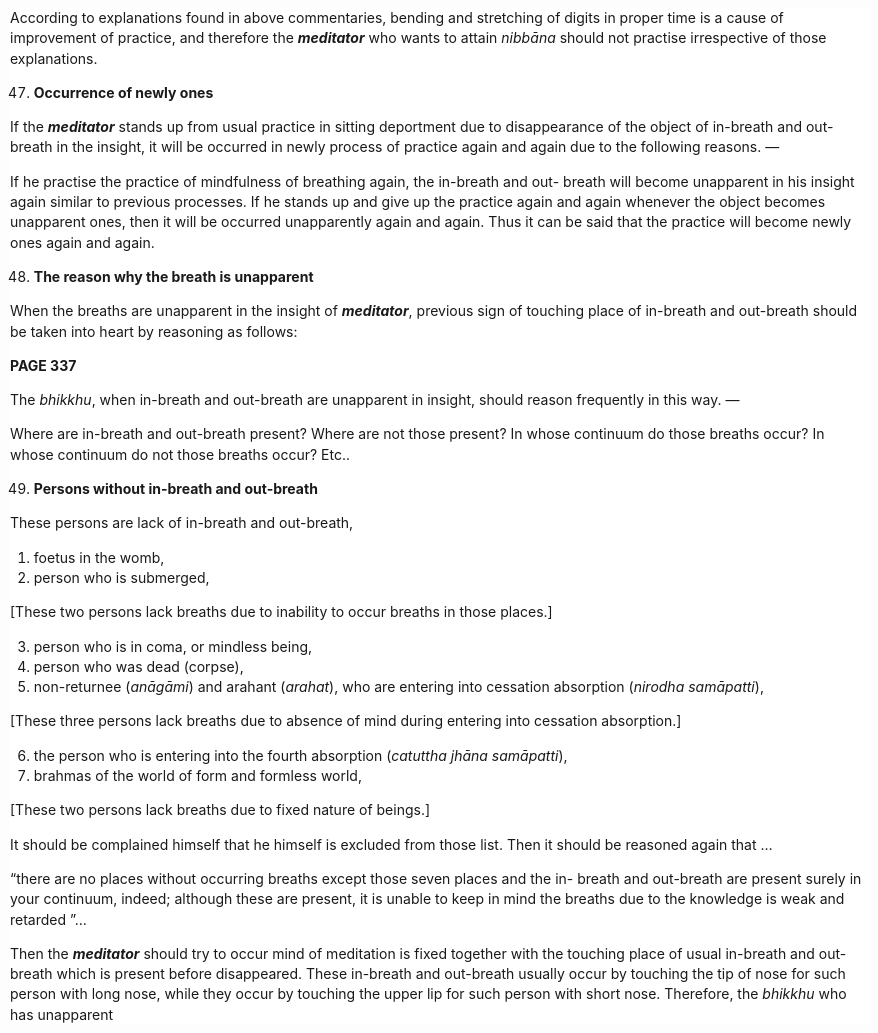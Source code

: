 According to explanations found in above commentaries, bending and stretching of digits in proper time is a cause of improvement of practice, and therefore the ***meditator*** who wants to attain *nibbāna* should not practise irrespective of those explanations. 

47. **Occurrence of newly ones** 

If  the  ***meditator***  stands  up  from  usual  practice  in  sitting  deportment  due  to disappearance of the object of in-breath and out-breath in the insight, it will be occurred in newly process of practice again and again due to the following reasons. — 

If he practise the practice of mindfulness of breathing again, the in-breath and out- breath will become unapparent in his insight again similar to previous processes. If he stands up and give up the practice again and again whenever the object becomes unapparent ones, then it will be occurred unapparently again and again. Thus it can be said that the practice will become newly ones again and again. 

48. **The reason why the breath is unapparent** 

When the breaths are unapparent in the insight of ***meditator***, previous sign of touching place of in-breath and out-breath should be taken into heart by reasoning as follows: 

**PAGE 337** 

The *bhikkhu*, when in-breath and out-breath are unapparent in insight, should reason frequently in this way. — 

Where are in-breath and out-breath present? Where are not those present? In whose continuum do those breaths occur? In whose continuum do not those breaths occur? Etc.. 

49. **Persons without in-breath and out-breath** 

These persons are lack of in-breath and out-breath, 

1. foetus in the womb, 
1. person who is submerged, 

[These two persons lack breaths due to inability to occur breaths in those places.] 

3. person who is in coma, or mindless being, 
3. person who was dead (corpse), 
3. non-returnee  (*anāgāmi*)  and  arahant  (*arahat*),  who  are  entering  into  cessation absorption (*nirodha samāpatti*), 

[These three persons lack breaths due to  absence of  mind during  entering into  cessation absorption.] 

6. the person who is entering into the fourth absorption (*catuttha jhāna samāpatti*), 
6. brahmas of the world of form and formless world, 

[These two persons lack breaths due to fixed nature of beings.] 

It should be complained himself that he himself is excluded from those list. Then it should be reasoned again that … 

“there are no places without occurring breaths except those seven places and the in- breath  and  out-breath  are  present  surely  in  your  continuum,  indeed;  although  these  are present, it is unable to keep in mind the breaths due to the knowledge is weak and retarded ”… 

Then the ***meditator*** should try to occur mind of meditation is fixed together with the touching place of usual in-breath and out-breath which is present before disappeared. These in-breath and out-breath usually occur by touching the tip of nose for such person with long nose, while they occur by touching the upper lip for such person with short nose. Therefore, the *bhikkhu* who has unapparent  
